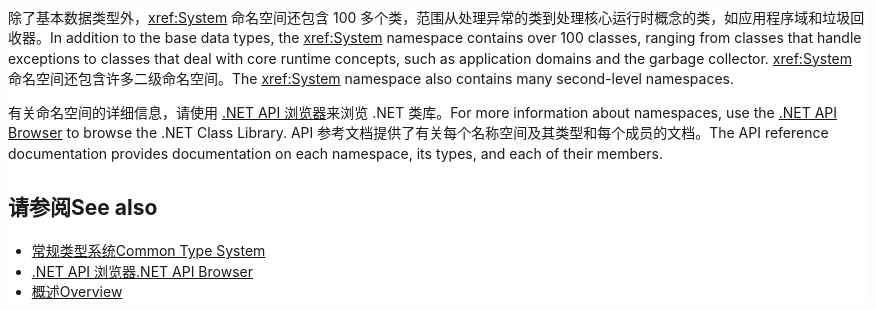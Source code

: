  <span data-ttu-id="02b07-256">除了基本数据类型外，<xref:System> 命名空间还包含 100 多个类，范围从处理异常的类到处理核心运行时概念的类，如应用程序域和垃圾回收器。</span><span class="sxs-lookup"><span data-stu-id="02b07-256">In addition to the base data types, the <xref:System> namespace contains over 100 classes, ranging from classes that handle exceptions to classes that deal with core runtime concepts, such as application domains and the garbage collector.</span></span> <span data-ttu-id="02b07-257"><xref:System> 命名空间还包含许多二级命名空间。</span><span class="sxs-lookup"><span data-stu-id="02b07-257">The <xref:System> namespace also contains many second-level namespaces.</span></span>  
  
 <span data-ttu-id="02b07-258">有关命名空间的详细信息，请使用 [.NET API 浏览器](https://docs.microsoft.com/dotnet/api)来浏览 .NET 类库。</span><span class="sxs-lookup"><span data-stu-id="02b07-258">For more information about namespaces, use the [.NET API Browser](https://docs.microsoft.com/dotnet/api) to browse the .NET Class Library.</span></span> <span data-ttu-id="02b07-259">API 参考文档提供了有关每个名称空间及其类型和每个成员的文档。</span><span class="sxs-lookup"><span data-stu-id="02b07-259">The API reference documentation provides documentation on each namespace, its types, and each of their members.</span></span>  
  
## <a name="see-also"></a><span data-ttu-id="02b07-260">请参阅</span><span class="sxs-lookup"><span data-stu-id="02b07-260">See also</span></span>

- [<span data-ttu-id="02b07-261">常规类型系统</span><span class="sxs-lookup"><span data-stu-id="02b07-261">Common Type System</span></span>](../../docs/standard/base-types/common-type-system.md)
- [<span data-ttu-id="02b07-262">.NET API 浏览器</span><span class="sxs-lookup"><span data-stu-id="02b07-262">.NET API Browser</span></span>](../../api/index.md)
- [<span data-ttu-id="02b07-263">概述</span><span class="sxs-lookup"><span data-stu-id="02b07-263">Overview</span></span>](../../docs/framework/get-started/overview.md)
